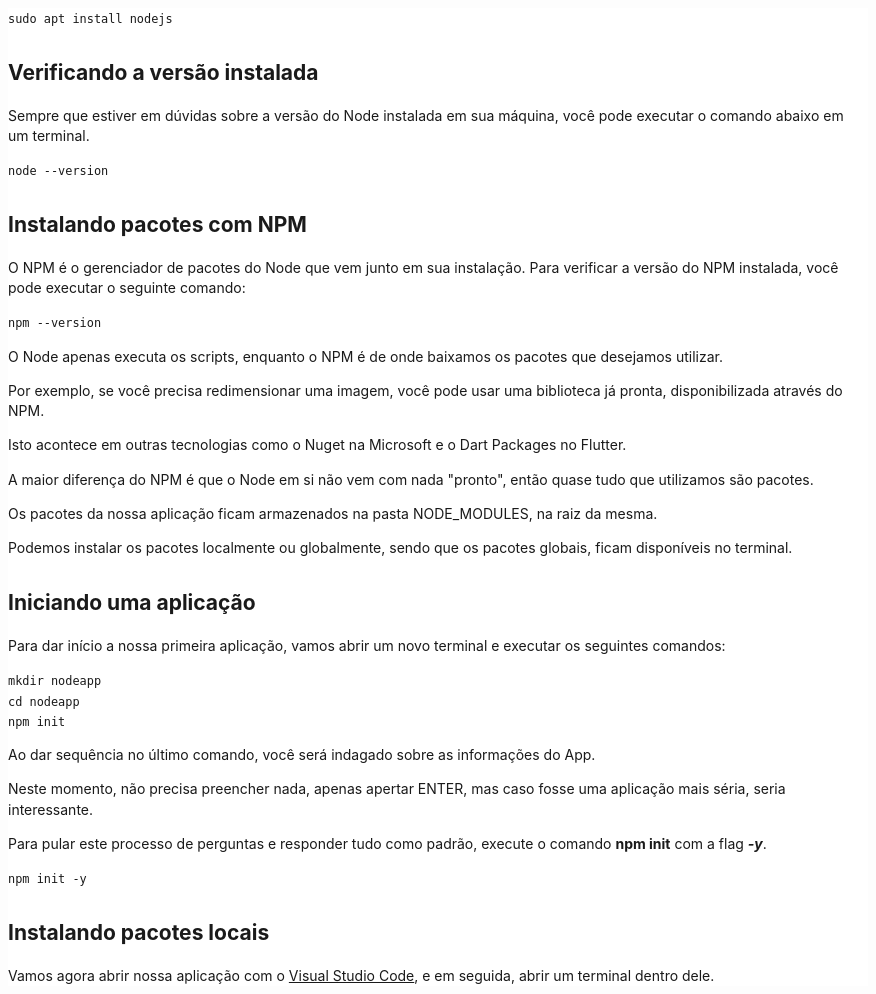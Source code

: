     sudo apt install nodejs

Verificando a versão instalada
------------------------------

Sempre que estiver em dúvidas sobre a versão do Node instalada em sua máquina, você pode executar o comando abaixo em um terminal.

    node --version

Instalando pacotes com NPM
--------------------------

O NPM é o gerenciador de pacotes do Node que vem junto em sua instalação. Para verificar a versão do NPM instalada, você pode executar o seguinte comando:

    npm --version

O Node apenas executa os scripts, enquanto o NPM é de onde baixamos os pacotes que desejamos utilizar.

Por exemplo, se você precisa redimensionar uma imagem, você pode usar uma biblioteca já pronta, disponibilizada através do NPM.

Isto acontece em outras tecnologias como o Nuget na Microsoft e o Dart Packages no Flutter.

A maior diferença do NPM é que o Node em si não vem com nada "pronto", então quase tudo que utilizamos são pacotes.

Os pacotes da nossa aplicação ficam armazenados na pasta NODE\_MODULES, na raiz da mesma.

Podemos instalar os pacotes localmente ou globalmente, sendo que os pacotes globais, ficam disponíveis no terminal.

Iniciando uma aplicação
-----------------------

Para dar início a nossa primeira aplicação, vamos abrir um novo terminal e executar os seguintes comandos:

    mkdir nodeapp  
    cd nodeapp  
    npm init

Ao dar sequência no último comando, você será indagado sobre as informações do App.

Neste momento, não precisa preencher nada, apenas apertar ENTER, mas caso fosse uma aplicação mais séria, seria interessante.

Para pular este processo de perguntas e responder tudo como padrão, execute o comando **npm init** com a flag **_\-y_**.

    npm init -y

Instalando pacotes locais
-------------------------

Vamos agora abrir nossa aplicação com o [Visual Studio Code](https://balta.io/blog/visual-studio-code-instalacao-customizacao), e em seguida, abrir um terminal dentro dele.
